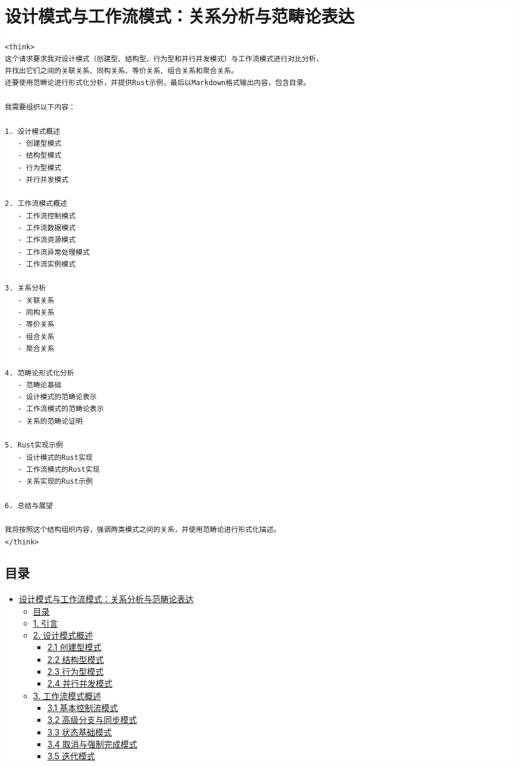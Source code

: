 # 设计模式与工作流模式：关系分析与范畴论表达

```text
<think>
这个请求要求我对设计模式（创建型、结构型、行为型和并行并发模式）与工作流模式进行对比分析，
并找出它们之间的关联关系、同构关系、等价关系、组合关系和聚合关系。
还要使用范畴论进行形式化分析，并提供Rust示例，最后以Markdown格式输出内容，包含目录。

我需要组织以下内容：

1. 设计模式概述
   - 创建型模式
   - 结构型模式
   - 行为型模式
   - 并行并发模式

2. 工作流模式概述
   - 工作流控制模式
   - 工作流数据模式
   - 工作流资源模式
   - 工作流异常处理模式
   - 工作流实例模式

3. 关系分析
   - 关联关系
   - 同构关系
   - 等价关系
   - 组合关系
   - 聚合关系

4. 范畴论形式化分析
   - 范畴论基础
   - 设计模式的范畴论表示
   - 工作流模式的范畴论表示
   - 关系的范畴论证明

5. Rust实现示例
   - 设计模式的Rust实现
   - 工作流模式的Rust实现
   - 关系实现的Rust示例

6. 总结与展望

我将按照这个结构组织内容，强调两类模式之间的关系，并使用范畴论进行形式化描述。
</think>
```

## 目录

- [设计模式与工作流模式：关系分析与范畴论表达](#设计模式与工作流模式关系分析与范畴论表达)
  - [目录](#目录)
  - [1. 引言](#1-引言)
  - [2. 设计模式概述](#2-设计模式概述)
    - [2.1 创建型模式](#21-创建型模式)
    - [2.2 结构型模式](#22-结构型模式)
    - [2.3 行为型模式](#23-行为型模式)
    - [2.4 并行并发模式](#24-并行并发模式)
  - [3. 工作流模式概述](#3-工作流模式概述)
    - [3.1 基本控制流模式](#31-基本控制流模式)
    - [3.2 高级分支与同步模式](#32-高级分支与同步模式)
    - [3.3 状态基础模式](#33-状态基础模式)
    - [3.4 取消与强制完成模式](#34-取消与强制完成模式)
    - [3.5 迭代模式](#35-迭代模式)